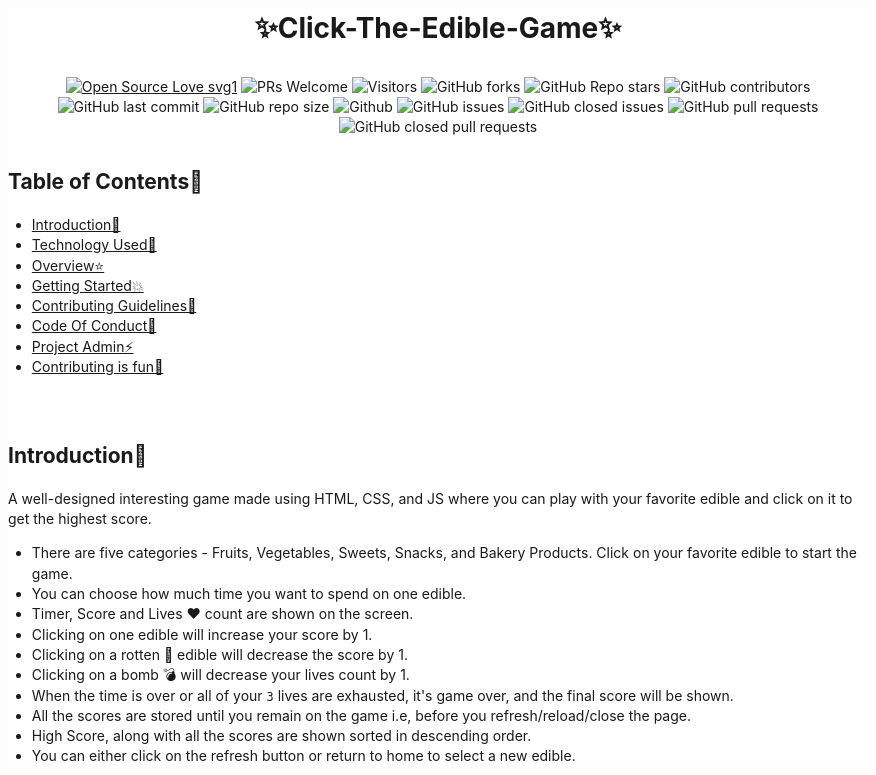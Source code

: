 # <p align="center">✨Click-The-Edible-Game✨</p>

 <div align="center">
 <p>

[![Open Source Love svg1](https://badges.frapsoft.com/os/v1/open-source.svg?v=103)](https://github.com/ellerbrock/open-source-badges/)
![PRs Welcome](https://img.shields.io/badge/PRs-welcome-brightgreen.svg?style=flat)
![Visitors](https://api.visitorbadge.io/api/visitors?path=Rakesh9100%2FClick-The-Edible-Game%20&countColor=%23263759&style=flat)
![GitHub forks](https://img.shields.io/github/forks/Rakesh9100/Click-The-Edible-Game)
![GitHub Repo stars](https://img.shields.io/github/stars/Rakesh9100/Click-The-Edible-Game)
![GitHub contributors](https://img.shields.io/github/contributors/Rakesh9100/Click-The-Edible-Game)
![GitHub last commit](https://img.shields.io/github/last-commit/Rakesh9100/Click-The-Edible-Game)
![GitHub repo size](https://img.shields.io/github/repo-size/Rakesh9100/Click-The-Edible-Game)
![Github](https://img.shields.io/github/license/Rakesh9100/Click-The-Edible-Game)
![GitHub issues](https://img.shields.io/github/issues/Rakesh9100/Click-The-Edible-Game)
![GitHub closed issues](https://img.shields.io/github/issues-closed-raw/Rakesh9100/Click-The-Edible-Game)
![GitHub pull requests](https://img.shields.io/github/issues-pr/Rakesh9100/Click-The-Edible-Game)
![GitHub closed pull requests](https://img.shields.io/github/issues-pr-closed/Rakesh9100/Click-The-Edible-Game)
 </p>
 </div>



<div id="top"></div>

<h2>Table of Contents🧾</h2>

- [Introduction📌](#introduction)
- [Technology Used🚀](#technology-used)
- [Overview⭐](#overview)
- [Getting Started💥](#getting-started)
- [Contributing Guidelines📑](#contributing-guidelines)
- [Code Of Conduct📑](#code-of-conduct)
- [Project Admin⚡](#project-admin)
- [Contributing is fun🧡](#contributing-is-fun)
<br>



<h2>Introduction📌</h2>

A well-designed interesting game made using HTML, CSS, and JS where you can play with your favorite edible and click on it to get the highest score.

- There are five categories - Fruits, Vegetables, Sweets, Snacks, and Bakery Products. Click on your favorite edible to start the game.
- You can choose how much time you want to spend on one edible.
- Timer, Score and Lives ❤️ count are shown on the screen.
- Clicking on one edible will increase your score by 1.
- Clicking on a rotten 🤢 edible will decrease the score by 1.
- Clicking on a bomb 💣 will decrease your lives count by 1.
- When the time is over or all of your `3` lives are exhausted, it's game over, and the final score will be shown.
- All the scores are stored until you remain on the game i.e, before you refresh/reload/close the page.
- High Score, along with all the scores are shown sorted in descending order.
- You can either click on the refresh button or return to home to select a new edible.
